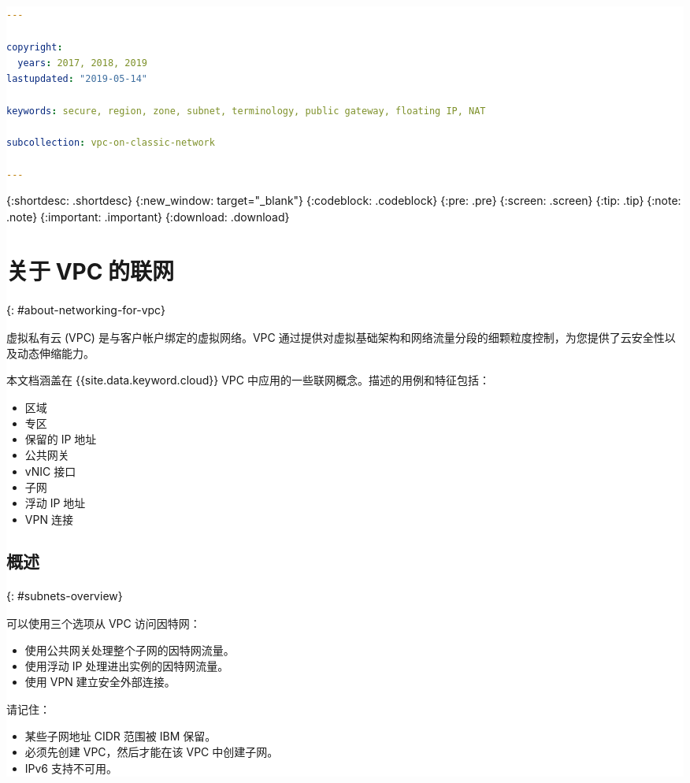 ```yaml
---

copyright:
  years: 2017, 2018, 2019
lastupdated: "2019-05-14"

keywords: secure, region, zone, subnet, terminology, public gateway, floating IP, NAT

subcollection: vpc-on-classic-network

---
```


{:shortdesc: .shortdesc}
{:new_window: target="_blank"}
{:codeblock: .codeblock}
{:pre: .pre}
{:screen: .screen}
{:tip: .tip}
{:note: .note}
{:important: .important}
{:download: .download}

# 关于 VPC 的联网
{: #about-networking-for-vpc}

虚拟私有云 (VPC) 是与客户帐户绑定的虚拟网络。VPC 通过提供对虚拟基础架构和网络流量分段的细颗粒度控制，为您提供了云安全性以及动态伸缩能力。

本文档涵盖在 {{site.data.keyword.cloud}} VPC 中应用的一些联网概念。描述的用例和特征包括：

* 区域
* 专区
* 保留的 IP 地址
* 公共网关
* vNIC 接口
* 子网
* 浮动 IP 地址
* VPN 连接

## 概述
{: #subnets-overview}

可以使用三个选项从 VPC 访问因特网：
* 使用公共网关处理整个子网的因特网流量。
* 使用浮动 IP 处理进出实例的因特网流量。
* 使用 VPN 建立安全外部连接。

请记住：
* 某些子网地址 CIDR 范围被 IBM 保留。
* 必须先创建 VPC，然后才能在该 VPC 中创建子网。
* IPv6 支持不可用。
